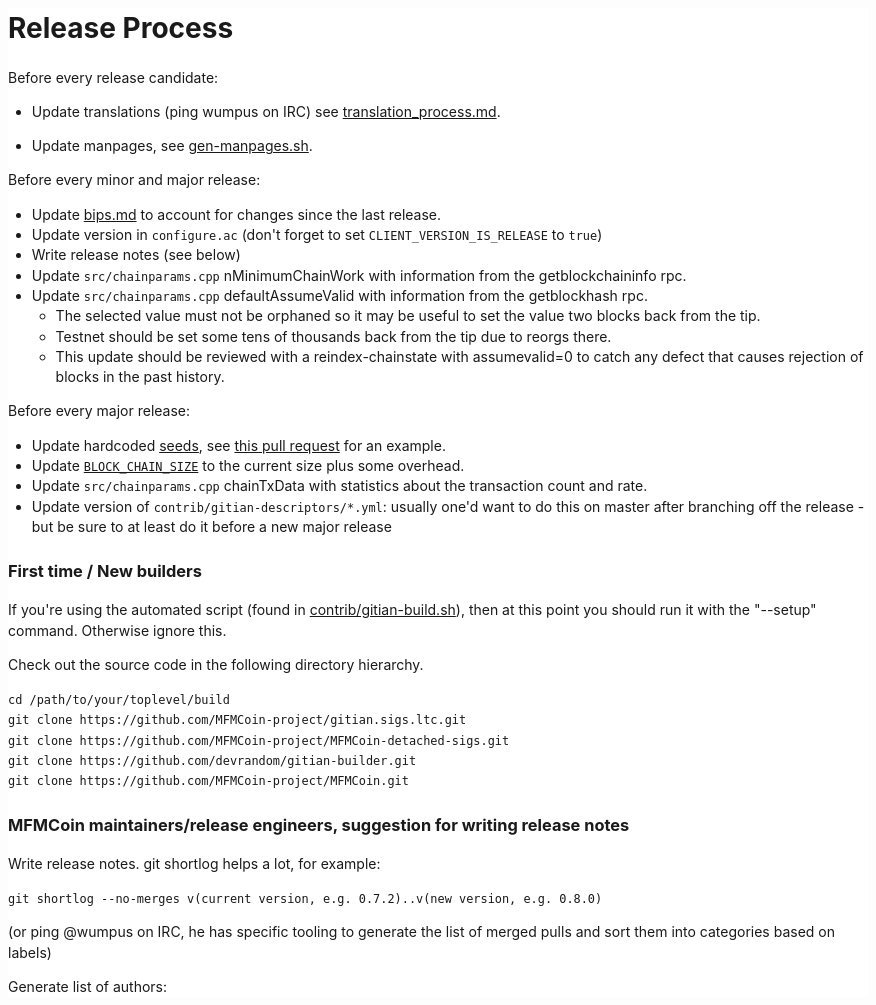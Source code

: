 Release Process
====================

Before every release candidate:

* Update translations (ping wumpus on IRC) see [translation_process.md](https://github.com/bitcoin/bitcoin/blob/master/doc/translation_process.md#synchronising-translations).

* Update manpages, see [gen-manpages.sh](https://github.com/MFMCoin-project/MFMCoin/blob/master/contrib/devtools/README.md#gen-manpagessh).

Before every minor and major release:

* Update [bips.md](bips.md) to account for changes since the last release.
* Update version in `configure.ac` (don't forget to set `CLIENT_VERSION_IS_RELEASE` to `true`)
* Write release notes (see below)
* Update `src/chainparams.cpp` nMinimumChainWork with information from the getblockchaininfo rpc.
* Update `src/chainparams.cpp` defaultAssumeValid  with information from the getblockhash rpc.
  - The selected value must not be orphaned so it may be useful to set the value two blocks back from the tip.
  - Testnet should be set some tens of thousands back from the tip due to reorgs there.
  - This update should be reviewed with a reindex-chainstate with assumevalid=0 to catch any defect
     that causes rejection of blocks in the past history.

Before every major release:

* Update hardcoded [seeds](/contrib/seeds/README.md), see [this pull request](https://github.com/bitcoin/bitcoin/pull/7415) for an example.
* Update [`BLOCK_CHAIN_SIZE`](/src/qt/intro.cpp) to the current size plus some overhead.
* Update `src/chainparams.cpp` chainTxData with statistics about the transaction count and rate.
* Update version of `contrib/gitian-descriptors/*.yml`: usually one'd want to do this on master after branching off the release - but be sure to at least do it before a new major release

### First time / New builders

If you're using the automated script (found in [contrib/gitian-build.sh](/contrib/gitian-build.sh)), then at this point you should run it with the "--setup" command. Otherwise ignore this.

Check out the source code in the following directory hierarchy.

    cd /path/to/your/toplevel/build
    git clone https://github.com/MFMCoin-project/gitian.sigs.ltc.git
    git clone https://github.com/MFMCoin-project/MFMCoin-detached-sigs.git
    git clone https://github.com/devrandom/gitian-builder.git
    git clone https://github.com/MFMCoin-project/MFMCoin.git

### MFMCoin maintainers/release engineers, suggestion for writing release notes

Write release notes. git shortlog helps a lot, for example:

    git shortlog --no-merges v(current version, e.g. 0.7.2)..v(new version, e.g. 0.8.0)

(or ping @wumpus on IRC, he has specific tooling to generate the list of merged pulls
and sort them into categories based on labels)

Generate list of authors:
